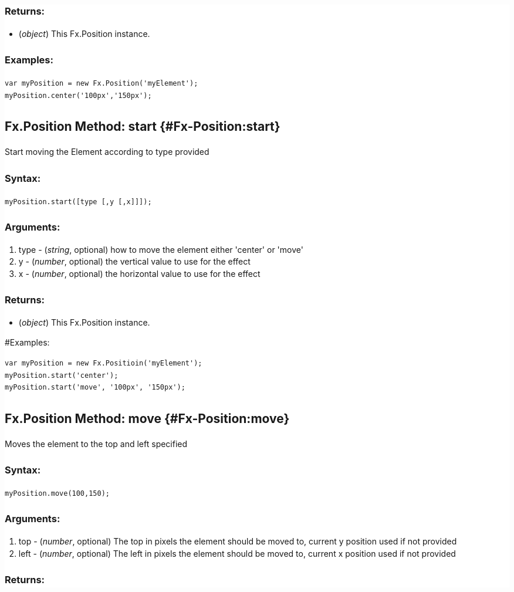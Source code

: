 ### Returns:

* (*object*) This Fx.Position instance.

### Examples:

	var myPosition = new Fx.Position('myElement');
	myPosition.center('100px','150px');



Fx.Position Method: start {#Fx-Position:start}
-------------------------

Start moving the Element according to type provided

### Syntax:

	myPosition.start([type [,y [,x]]]);

### Arguments:

1. type - (*string*, optional) how to move the element either 'center' or 'move'
2. y - (*number*, optional) the vertical value to use for the effect
3. x - (*number*, optional) the horizontal value to use for the effect

### Returns:

* (*object*) This Fx.Position instance.

#Examples:

	var myPosition = new Fx.Positioin('myElement');
	myPosition.start('center');
	myPosition.start('move', '100px', '150px');



Fx.Position Method: move {#Fx-Position:move}
------------------------

Moves the element to the top and left specified

### Syntax:

	myPosition.move(100,150);

### Arguments:

1. top - (*number*, optional) The top in pixels the element should be moved to, current y position used if not provided
2. left - (*number*, optional) The left in pixels the element should be moved to, current x position used if not provided

### Returns:


[Element]: http://docs.mootools.net/Element/Element
[Fx]: http://docs.mootools.net/Fx/Fx
[Fx.CSS]: http://docs.mootools.net/Fx/Fx.CSS
[Fx.Position]: #Fx-Position